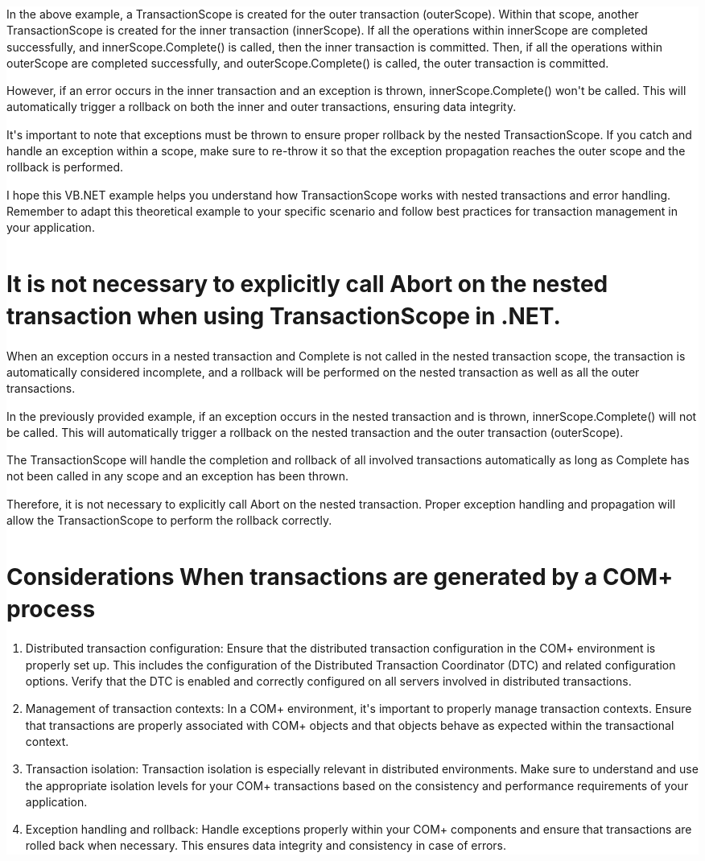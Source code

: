 In the above example, a TransactionScope is created for the outer transaction (outerScope). Within that scope, another TransactionScope is created for the inner transaction (innerScope). If all the operations within innerScope are completed successfully, and innerScope.Complete() is called, then the inner transaction is committed. Then, if all the operations within outerScope are completed successfully, and outerScope.Complete() is called, the outer transaction is committed.

However, if an error occurs in the inner transaction and an exception is thrown, innerScope.Complete() won't be called. This will automatically trigger a rollback on both the inner and outer transactions, ensuring data integrity.

It's important to note that exceptions must be thrown to ensure proper rollback by the nested TransactionScope. If you catch and handle an exception within a scope, make sure to re-throw it so that the exception propagation reaches the outer scope and the rollback is performed.

I hope this VB.NET example helps you understand how TransactionScope works with nested transactions and error handling. Remember to adapt this theoretical example to your specific scenario and follow best practices for transaction management in your application.

# It is not necessary to explicitly call Abort on the nested transaction when using TransactionScope in .NET.

When an exception occurs in a nested transaction and Complete is not called in the nested transaction scope, the transaction is automatically considered incomplete, and a rollback will be performed on the nested transaction as well as all the outer transactions.

In the previously provided example, if an exception occurs in the nested transaction and is thrown, innerScope.Complete() will not be called. This will automatically trigger a rollback on the nested transaction and the outer transaction (outerScope).

The TransactionScope will handle the completion and rollback of all involved transactions automatically as long as Complete has not been called in any scope and an exception has been thrown.

Therefore, it is not necessary to explicitly call Abort on the nested transaction. Proper exception handling and propagation will allow the TransactionScope to perform the rollback correctly.

# Considerations When transactions are generated by a COM+ process

1. Distributed transaction configuration: Ensure that the distributed transaction configuration in the COM+ environment is properly set up. This includes the configuration of the Distributed Transaction Coordinator (DTC) and related configuration options. Verify that the DTC is enabled and correctly configured on all servers involved in distributed transactions.

1. Management of transaction contexts: In a COM+ environment, it's important to properly manage transaction contexts. Ensure that transactions are properly associated with COM+ objects and that objects behave as expected within the transactional context.

1. Transaction isolation: Transaction isolation is especially relevant in distributed environments. Make sure to understand and use the appropriate isolation levels for your COM+ transactions based on the consistency and performance requirements of your application.

1. Exception handling and rollback: Handle exceptions properly within your COM+ components and ensure that transactions are rolled back when necessary. This ensures data integrity and consistency in case of errors.
